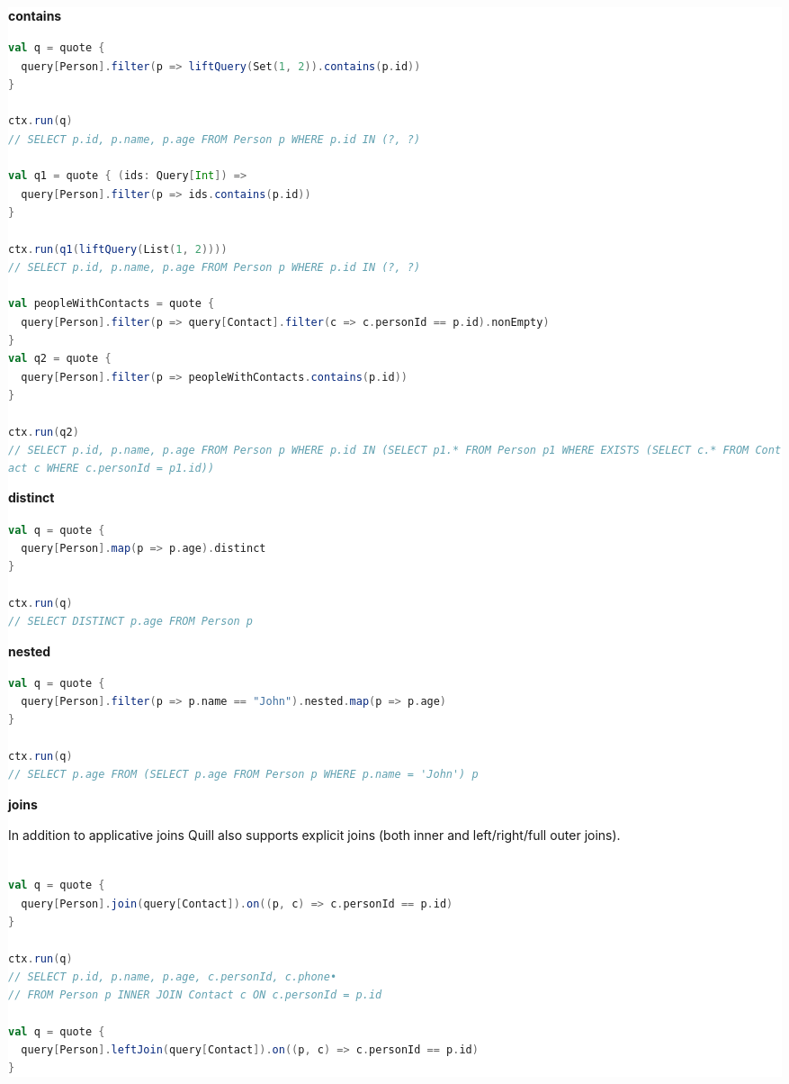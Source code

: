 **contains**
```scala
val q = quote {
  query[Person].filter(p => liftQuery(Set(1, 2)).contains(p.id))
}

ctx.run(q)
// SELECT p.id, p.name, p.age FROM Person p WHERE p.id IN (?, ?)

val q1 = quote { (ids: Query[Int]) =>
  query[Person].filter(p => ids.contains(p.id))
}

ctx.run(q1(liftQuery(List(1, 2))))
// SELECT p.id, p.name, p.age FROM Person p WHERE p.id IN (?, ?)

val peopleWithContacts = quote {
  query[Person].filter(p => query[Contact].filter(c => c.personId == p.id).nonEmpty)
}
val q2 = quote {
  query[Person].filter(p => peopleWithContacts.contains(p.id))
}

ctx.run(q2)
// SELECT p.id, p.name, p.age FROM Person p WHERE p.id IN (SELECT p1.* FROM Person p1 WHERE EXISTS (SELECT c.* FROM Contact c WHERE c.personId = p1.id))
```

**distinct**
```scala
val q = quote {
  query[Person].map(p => p.age).distinct
}

ctx.run(q)
// SELECT DISTINCT p.age FROM Person p
```

**nested**
```scala
val q = quote {
  query[Person].filter(p => p.name == "John").nested.map(p => p.age)
}

ctx.run(q)
// SELECT p.age FROM (SELECT p.age FROM Person p WHERE p.name = 'John') p
```

**joins**

In addition to applicative joins Quill also supports explicit joins (both inner and left/right/full outer joins).

```scala

val q = quote {
  query[Person].join(query[Contact]).on((p, c) => c.personId == p.id)
}

ctx.run(q)
// SELECT p.id, p.name, p.age, c.personId, c.phone•
// FROM Person p INNER JOIN Contact c ON c.personId = p.id

val q = quote {
  query[Person].leftJoin(query[Contact]).on((p, c) => c.personId == p.id)
}

```